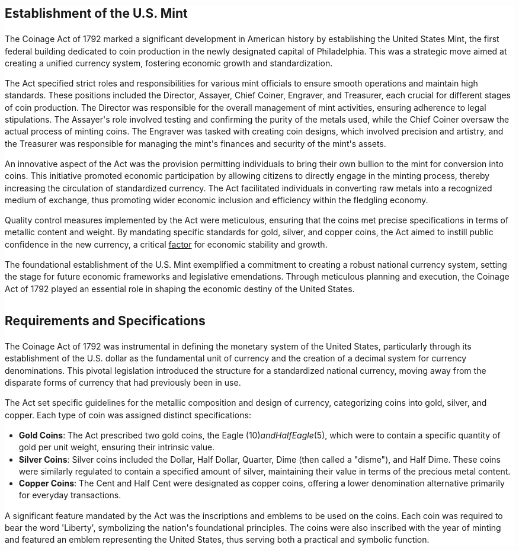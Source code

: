 ## Establishment of the U.S. Mint

The Coinage Act of 1792 marked a significant development in American history by establishing the United States Mint, the first federal building dedicated to coin production in the newly designated capital of Philadelphia. This was a strategic move aimed at creating a unified currency system, fostering economic growth and standardization. 

The Act specified strict roles and responsibilities for various mint officials to ensure smooth operations and maintain high standards. These positions included the Director, Assayer, Chief Coiner, Engraver, and Treasurer, each crucial for different stages of coin production. The Director was responsible for the overall management of mint activities, ensuring adherence to legal stipulations. The Assayer's role involved testing and confirming the purity of the metals used, while the Chief Coiner oversaw the actual process of minting coins. The Engraver was tasked with creating coin designs, which involved precision and artistry, and the Treasurer was responsible for managing the mint's finances and security of the mint's assets.

An innovative aspect of the Act was the provision permitting individuals to bring their own bullion to the mint for conversion into coins. This initiative promoted economic participation by allowing citizens to directly engage in the minting process, thereby increasing the circulation of standardized currency. The Act facilitated individuals in converting raw metals into a recognized medium of exchange, thus promoting wider economic inclusion and efficiency within the fledgling economy.

Quality control measures implemented by the Act were meticulous, ensuring that the coins met precise specifications in terms of metallic content and weight. By mandating specific standards for gold, silver, and copper coins, the Act aimed to instill public confidence in the new currency, a critical [factor](/wiki/factor-investing) for economic stability and growth.

The foundational establishment of the U.S. Mint exemplified a commitment to creating a robust national currency system, setting the stage for future economic frameworks and legislative emendations. Through meticulous planning and execution, the Coinage Act of 1792 played an essential role in shaping the economic destiny of the United States.

## Requirements and Specifications

The Coinage Act of 1792 was instrumental in defining the monetary system of the United States, particularly through its establishment of the U.S. dollar as the fundamental unit of currency and the creation of a decimal system for currency denominations. This pivotal legislation introduced the structure for a standardized national currency, moving away from the disparate forms of currency that had previously been in use. 

The Act set specific guidelines for the metallic composition and design of currency, categorizing coins into gold, silver, and copper. Each type of coin was assigned distinct specifications:
- **Gold Coins**: The Act prescribed two gold coins, the Eagle ($10) and Half Eagle ($5), which were to contain a specific quantity of gold per unit weight, ensuring their intrinsic value.
- **Silver Coins**: Silver coins included the Dollar, Half Dollar, Quarter, Dime (then called a "disme"), and Half Dime. These coins were similarly regulated to contain a specified amount of silver, maintaining their value in terms of the precious metal content.
- **Copper Coins**: The Cent and Half Cent were designated as copper coins, offering a lower denomination alternative primarily for everyday transactions.

A significant feature mandated by the Act was the inscriptions and emblems to be used on the coins. Each coin was required to bear the word 'Liberty', symbolizing the nation's foundational principles. The coins were also inscribed with the year of minting and featured an emblem representing the United States, thus serving both a practical and symbolic function.
